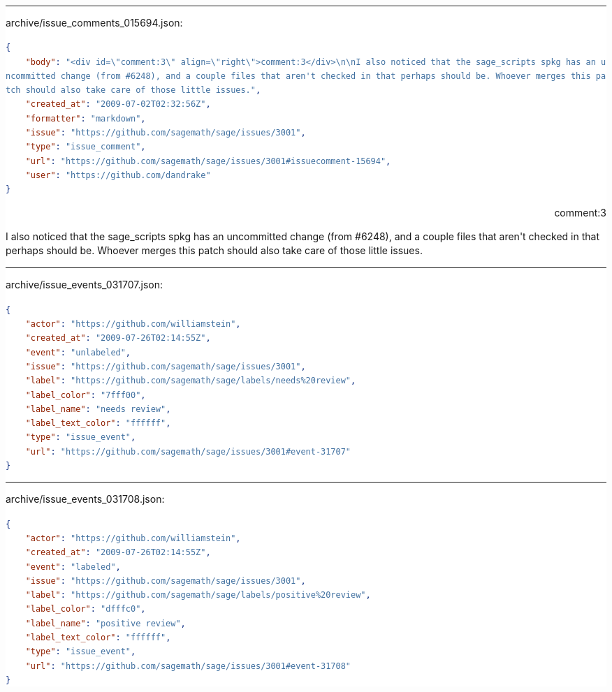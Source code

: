 

---

archive/issue_comments_015694.json:
```json
{
    "body": "<div id=\"comment:3\" align=\"right\">comment:3</div>\n\nI also noticed that the sage_scripts spkg has an uncommitted change (from #6248), and a couple files that aren't checked in that perhaps should be. Whoever merges this patch should also take care of those little issues.",
    "created_at": "2009-07-02T02:32:56Z",
    "formatter": "markdown",
    "issue": "https://github.com/sagemath/sage/issues/3001",
    "type": "issue_comment",
    "url": "https://github.com/sagemath/sage/issues/3001#issuecomment-15694",
    "user": "https://github.com/dandrake"
}
```

<div id="comment:3" align="right">comment:3</div>

I also noticed that the sage_scripts spkg has an uncommitted change (from #6248), and a couple files that aren't checked in that perhaps should be. Whoever merges this patch should also take care of those little issues.



---

archive/issue_events_031707.json:
```json
{
    "actor": "https://github.com/williamstein",
    "created_at": "2009-07-26T02:14:55Z",
    "event": "unlabeled",
    "issue": "https://github.com/sagemath/sage/issues/3001",
    "label": "https://github.com/sagemath/sage/labels/needs%20review",
    "label_color": "7fff00",
    "label_name": "needs review",
    "label_text_color": "ffffff",
    "type": "issue_event",
    "url": "https://github.com/sagemath/sage/issues/3001#event-31707"
}
```



---

archive/issue_events_031708.json:
```json
{
    "actor": "https://github.com/williamstein",
    "created_at": "2009-07-26T02:14:55Z",
    "event": "labeled",
    "issue": "https://github.com/sagemath/sage/issues/3001",
    "label": "https://github.com/sagemath/sage/labels/positive%20review",
    "label_color": "dfffc0",
    "label_name": "positive review",
    "label_text_color": "ffffff",
    "type": "issue_event",
    "url": "https://github.com/sagemath/sage/issues/3001#event-31708"
}
```
